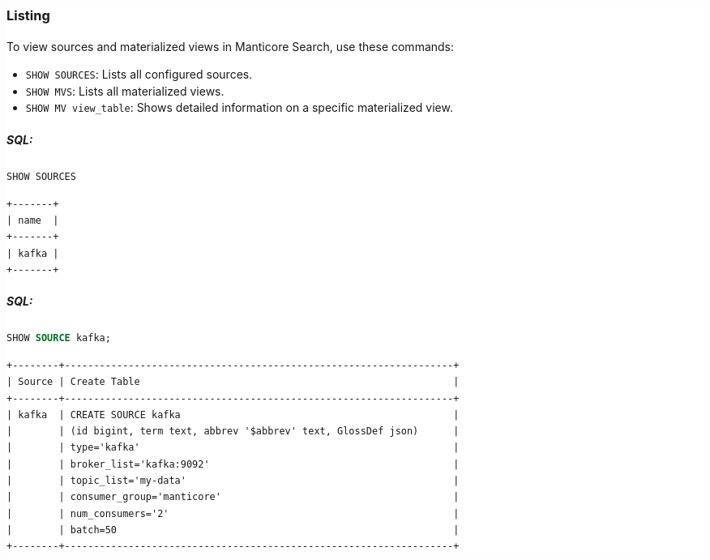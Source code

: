 ### Listing



To view sources and materialized views in Manticore Search, use these commands:
- `SHOW SOURCES`: Lists all configured sources.
- `SHOW MVS`: Lists all materialized views.
- `SHOW MV view_table`: Shows detailed information on a specific materialized view.



##### SQL:



```sql
SHOW SOURCES
```



```
+-------+
| name  |
+-------+
| kafka |
+-------+
```







##### SQL:



```sql
SHOW SOURCE kafka;
```



```
+--------+-------------------------------------------------------------------+
| Source | Create Table                                                      |
+--------+-------------------------------------------------------------------+
| kafka  | CREATE SOURCE kafka                                               |
|        | (id bigint, term text, abbrev '$abbrev' text, GlossDef json)      |
|        | type='kafka'                                                      |
|        | broker_list='kafka:9092'                                          |
|        | topic_list='my-data'                                              |
|        | consumer_group='manticore'                                        |
|        | num_consumers='2'                                                 |
|        | batch=50                                                          |
+--------+-------------------------------------------------------------------+
```





